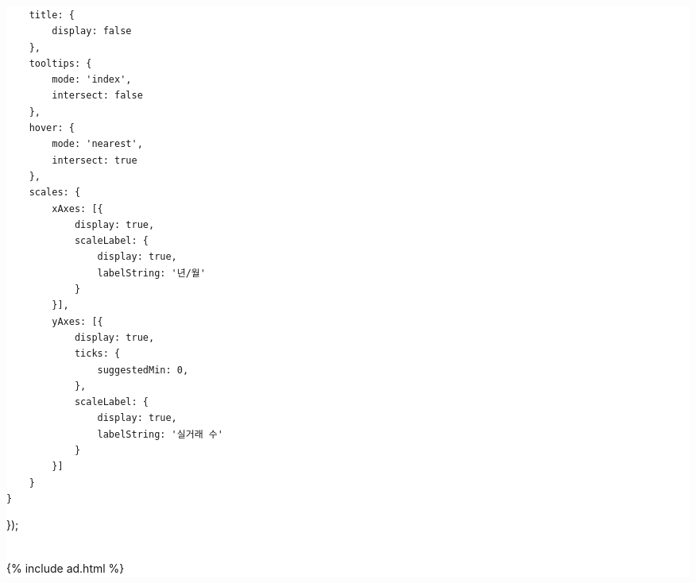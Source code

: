        title: {
            display: false
        },
        tooltips: {
            mode: 'index',
            intersect: false
        },
        hover: {
            mode: 'nearest',
            intersect: true
        },
        scales: {
            xAxes: [{
                display: true,
                scaleLabel: {
                    display: true,
                    labelString: '년/월'
                }
            }],
            yAxes: [{
                display: true,
                ticks: {
                    suggestedMin: 0,
                },
                scaleLabel: {
                    display: true,
                    labelString: '실거래 수'
                }
            }]
        }
    }
});

</script>


<br>
{% include ad.html %}
<br>


